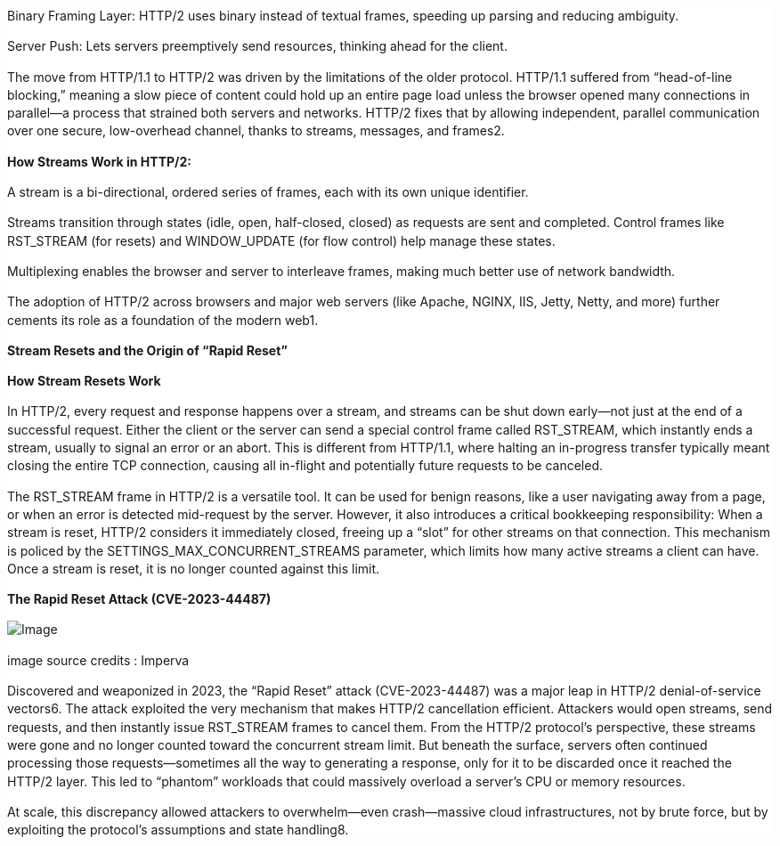 Binary Framing Layer: HTTP/2 uses binary instead of textual frames, speeding up parsing and reducing ambiguity.

Server Push: Lets servers preemptively send resources, thinking ahead for the client.

The move from HTTP/1.1 to HTTP/2 was driven by the limitations of the older protocol. HTTP/1.1 suffered from “head-of-line blocking,” meaning a slow piece of content could hold up an entire page load unless the browser opened many connections in parallel—a process that strained both servers and networks. HTTP/2 fixes that by allowing independent, parallel communication over one secure, low-overhead channel, thanks to streams, messages, and frames2.

**How Streams Work in HTTP/2:**

A stream is a bi-directional, ordered series of frames, each with its own unique identifier.

Streams transition through states (idle, open, half-closed, closed) as requests are sent and completed. Control frames like RST_STREAM (for resets) and WINDOW_UPDATE (for flow control) help manage these states.

Multiplexing enables the browser and server to interleave frames, making much better use of network bandwidth.

The adoption of HTTP/2 across browsers and major web servers (like Apache, NGINX, IIS, Jetty, Netty, and more) further cements its role as a foundation of the modern web1.

**Stream Resets and the Origin of “Rapid Reset”**

**How Stream Resets Work**

In HTTP/2, every request and response happens over a stream, and streams can be shut down early—not just at the end of a successful request. Either the client or the server can send a special control frame called RST_STREAM, which instantly ends a stream, usually to signal an error or an abort. This is different from HTTP/1.1, where halting an in-progress transfer typically meant closing the entire TCP connection, causing all in-flight and potentially future requests to be canceled.

The RST_STREAM frame in HTTP/2 is a versatile tool. It can be used for benign reasons, like a user navigating away from a page, or when an error is detected mid-request by the server. However, it also introduces a critical bookkeeping responsibility: When a stream is reset, HTTP/2 considers it immediately closed, freeing up a “slot” for other streams on that connection. This mechanism is policed by the SETTINGS_MAX_CONCURRENT_STREAMS parameter, which limits how many active streams a client can have. Once a stream is reset, it is no longer counted against this limit.

**The Rapid Reset Attack (CVE-2023-44487)**

![Image](https://www.imperva.com/blog/wp-content/uploads/sites/9/2025/08/Screenshot-2025-08-10-at-7.51.13-PM.png)

image source credits : Imperva 

Discovered and weaponized in 2023, the “Rapid Reset” attack (CVE-2023-44487) was a major leap in HTTP/2 denial-of-service vectors6. The attack exploited the very mechanism that makes HTTP/2 cancellation efficient. Attackers would open streams, send requests, and then instantly issue RST_STREAM frames to cancel them. From the HTTP/2 protocol’s perspective, these streams were gone and no longer counted toward the concurrent stream limit. But beneath the surface, servers often continued processing those requests—sometimes all the way to generating a response, only for it to be discarded once it reached the HTTP/2 layer. This led to “phantom” workloads that could massively overload a server’s CPU or memory resources.

At scale, this discrepancy allowed attackers to overwhelm—even crash—massive cloud infrastructures, not by brute force, but by exploiting the protocol’s assumptions and state handling8.
